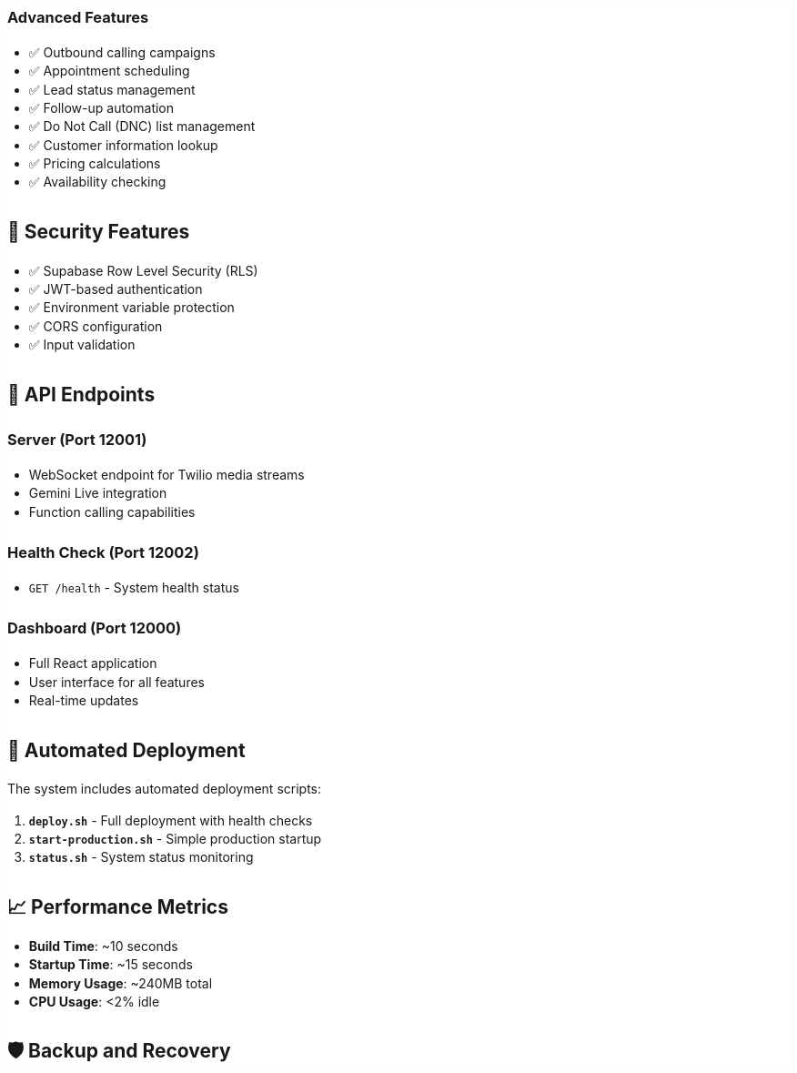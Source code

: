 ### Advanced Features
- ✅ Outbound calling campaigns
- ✅ Appointment scheduling
- ✅ Lead status management
- ✅ Follow-up automation
- ✅ Do Not Call (DNC) list management
- ✅ Customer information lookup
- ✅ Pricing calculations
- ✅ Availability checking

## 🔐 Security Features
- ✅ Supabase Row Level Security (RLS)
- ✅ JWT-based authentication
- ✅ Environment variable protection
- ✅ CORS configuration
- ✅ Input validation

## 📱 API Endpoints

### Server (Port 12001)
- WebSocket endpoint for Twilio media streams
- Gemini Live integration
- Function calling capabilities

### Health Check (Port 12002)
- `GET /health` - System health status

### Dashboard (Port 12000)
- Full React application
- User interface for all features
- Real-time updates

## 🔄 Automated Deployment

The system includes automated deployment scripts:

1. **`deploy.sh`** - Full deployment with health checks
2. **`start-production.sh`** - Simple production startup
3. **`status.sh`** - System status monitoring

## 📈 Performance Metrics
- **Build Time**: ~10 seconds
- **Startup Time**: ~15 seconds
- **Memory Usage**: ~240MB total
- **CPU Usage**: <2% idle

## 🛡️ Backup and Recovery
